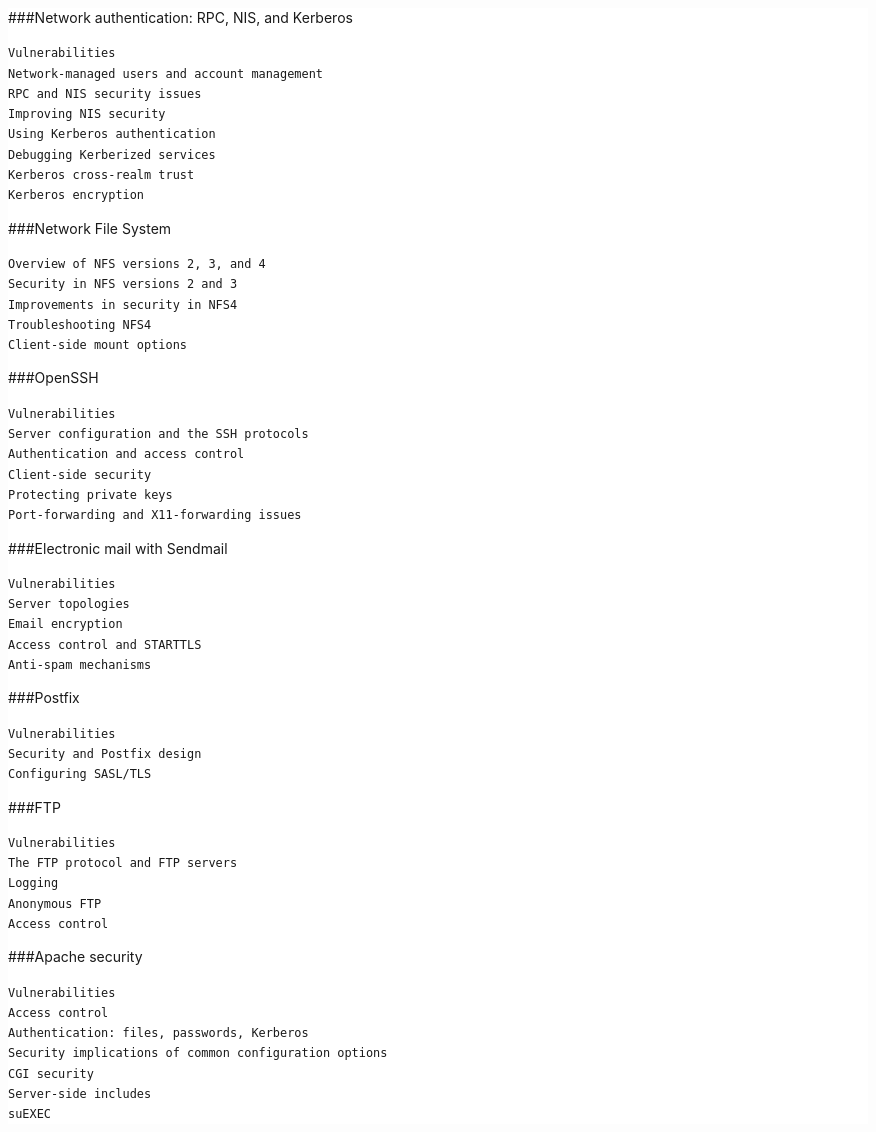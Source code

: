 ###Network authentication: RPC, NIS, and Kerberos

    Vulnerabilities
    Network-managed users and account management
    RPC and NIS security issues
    Improving NIS security
    Using Kerberos authentication
    Debugging Kerberized services
    Kerberos cross-realm trust
    Kerberos encryption

###Network File System

    Overview of NFS versions 2, 3, and 4
    Security in NFS versions 2 and 3
    Improvements in security in NFS4
    Troubleshooting NFS4
    Client-side mount options

###OpenSSH

    Vulnerabilities
    Server configuration and the SSH protocols
    Authentication and access control
    Client-side security
    Protecting private keys
    Port-forwarding and X11-forwarding issues

###Electronic mail with Sendmail

    Vulnerabilities
    Server topologies
    Email encryption
    Access control and STARTTLS
    Anti-spam mechanisms

###Postfix

    Vulnerabilities
    Security and Postfix design
    Configuring SASL/TLS

###FTP

    Vulnerabilities
    The FTP protocol and FTP servers
    Logging
    Anonymous FTP
    Access control

###Apache security

    Vulnerabilities
    Access control
    Authentication: files, passwords, Kerberos
    Security implications of common configuration options
    CGI security
    Server-side includes
    suEXEC
